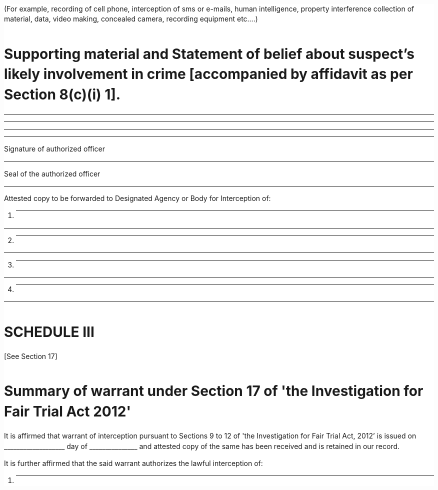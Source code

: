 
(For example, recording of cell phone, interception of sms or e-mails, human intelligence, property interference collection of material, data, video making, concealed camera, recording equipment etc….)

# Supporting material and Statement of belief about suspect’s likely involvement in crime [accompanied by affidavit as per Section 8(c)(i) 1].

__________________________________________________

_________________________

__________________________________________________

_________________________

Signature of authorized officer

___________________________________________

Seal of the authorized officer

____________________________________________

Attested copy to be forwarded to Designated Agency or Body for Interception of:

1. _______________________________________________

_______________________
2. ________________________________________________

_______________________
3. ________________________________________________

_______________________
4. _______________________________________________

__________________________

# SCHEDULE III

[See Section 17]

# Summary of warrant under Section 17 of 'the Investigation for Fair Trial Act 2012'

It is affirmed that warrant of interception pursuant to Sections 9 to 12 of 'the Investigation for Fair Trial Act, 2012’ is issued on ___________________ day of _______________ and attested copy of the same has been received and is retained in our record.

It is further affirmed that the said warrant authorizes the lawful interception of:

1. _______________________________________________
